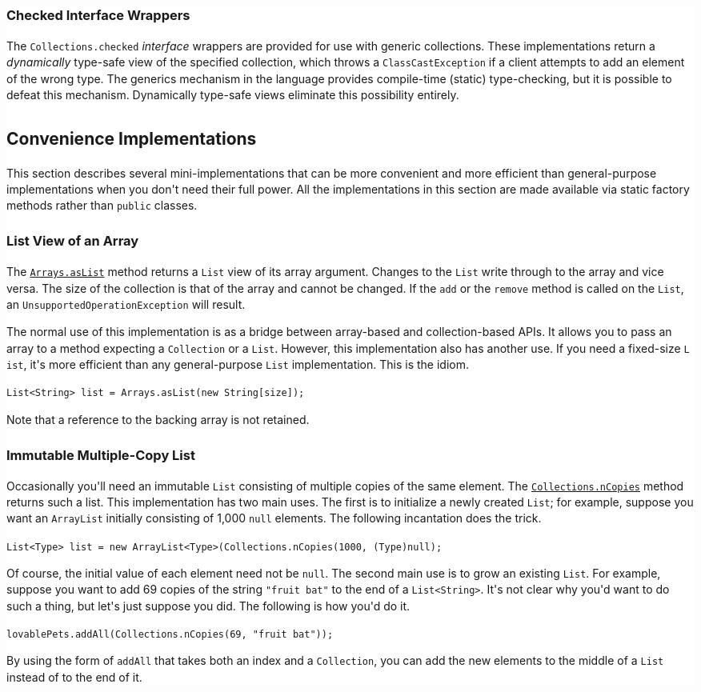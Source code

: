 ### Checked Interface Wrappers

The `Collections.checked` *interface* wrappers are provided for use with generic collections. These implementations return a *dynamically* type-safe view of the specified collection, which throws a `ClassCastException` if a client attempts to add an element of the wrong type. The generics mechanism in the language provides compile-time (static) type-checking, but it is possible to defeat this mechanism. Dynamically type-safe views eliminate this possibility entirely.

## Convenience Implementations

This section describes several mini-implementations that can be more convenient and more efficient than general-purpose implementations when you don't need their full power. All the implementations in this section are made available via static factory methods rather than `public` classes.

### List View of an Array

The [`Arrays.asList`](https://docs.oracle.com/javase/8/docs/api/java/util/Arrays.html#asList-T...-) method returns a `List` view of its array argument. Changes to the `List` write through to the array and vice versa. The size of the collection is that of the array and cannot be changed. If the `add` or the `remove` method is called on the `List`, an `UnsupportedOperationException` will result.

The normal use of this implementation is as a bridge between array-based and collection-based APIs. It allows you to pass an array to a method expecting a `Collection` or a `List`. However, this implementation also has another use. If you need a fixed-size `List`, it's more efficient than any general-purpose `List` implementation. This is the idiom.

```
List<String> list = Arrays.asList(new String[size]);
```

Note that a reference to the backing array is not retained.

### Immutable Multiple-Copy List

Occasionally you'll need an immutable `List` consisting of multiple copies of the same element. The [`Collections.nCopies`](https://docs.oracle.com/javase/8/docs/api/java/util/Collections.html#nCopies-int-T-) method returns such a list. This implementation has two main uses. The first is to initialize a newly created `List`; for example, suppose you want an `ArrayList` initially consisting of 1,000 `null` elements. The following incantation does the trick.

```
List<Type> list = new ArrayList<Type>(Collections.nCopies(1000, (Type)null);
```

Of course, the initial value of each element need not be `null`. The second main use is to grow an existing `List`. For example, suppose you want to add 69 copies of the string `"fruit bat"` to the end of a `List<String>`. It's not clear why you'd want to do such a thing, but let's just suppose you did. The following is how you'd do it.

```
lovablePets.addAll(Collections.nCopies(69, "fruit bat"));
```

By using the form of `addAll` that takes both an index and a `Collection`, you can add the new elements to the middle of a `List` instead of to the end of it.
